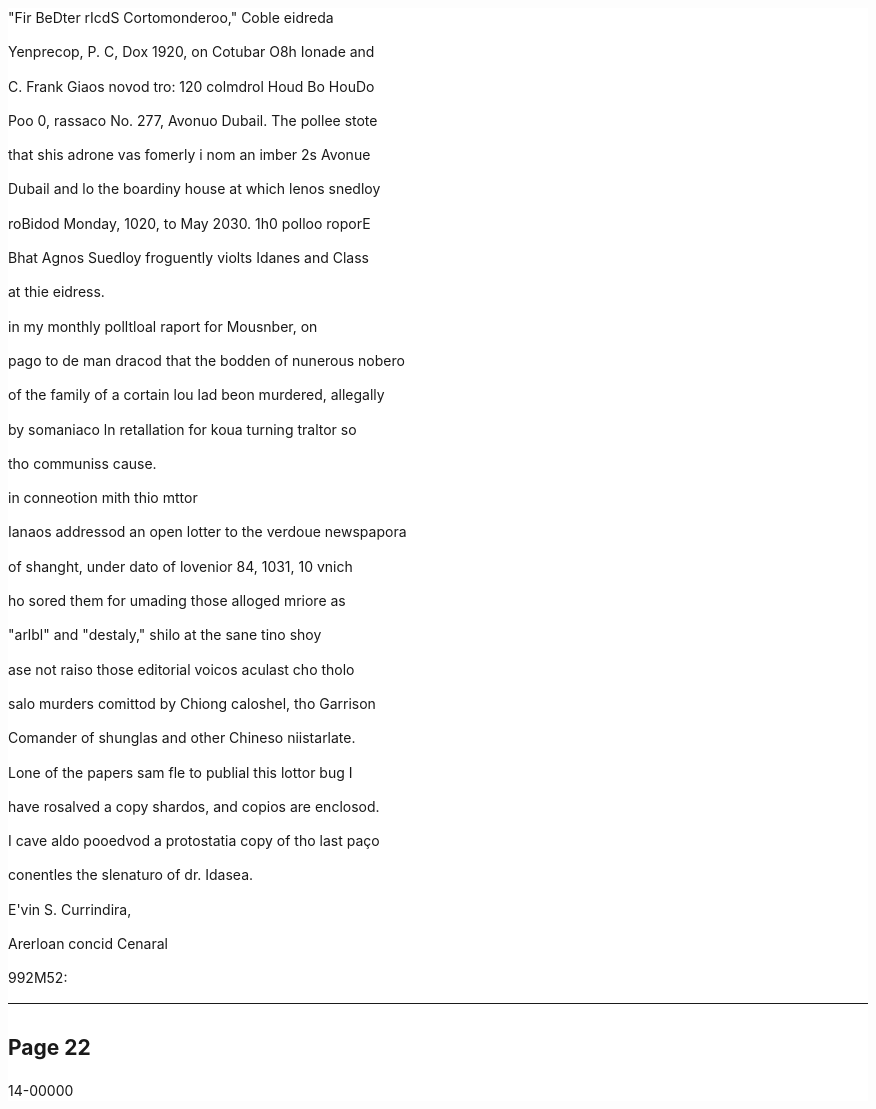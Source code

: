 "Fir BeDter rIcdS Cortomonderoo," Coble eidreda

Yenprecop, P. C, Dox 1920, on Cotubar O8h Ionade and

C. Frank Giaos novod tro: 120 colmdrol Houd Bo HouDo

Poo 0, rassaco No. 277, Avonuo Dubail. The pollee stote

that shis adrone vas fomerly i nom an imber 2s Avonue

Dubail and lo the boardiny house at which lenos snedloy

roBidod Monday, 1020, to May 2030. 1h0 polloo roporE

Bhat Agnos Suedloy froguently violts Idanes and Class

at thie eidress.

in my monthly polltloal raport for Mousnber, on

pago to de man dracod that the bodden of nunerous nobero

of the family of a cortain lou lad beon murdered, allegally

by somaniaco ln retallation for koua turning traltor so

tho communiss cause.

in conneotion mith thio mttor

Ianaos addressod an open lotter to the verdoue newspapora

of shanght, under dato of lovenior 84, 1031, 10 vnich

ho sored them for umading those alloged mriore as

"arlbl" and "destaly," shilo at the sane tino shoy

ase not raiso those editorial voicos aculast cho tholo

salo murders comittod by Chiong caloshel, tho Garrison

Comander of shunglas and other Chineso niistarlate.

Lone of the papers sam fle to publial this lottor bug I

have rosalved a copy shardos, and copios are enclosod.

I cave aldo pooedvod a protostatia copy of tho last paço

conentles the slenaturo of dr. Idasea.

E'vin S. Currindira,

Arerloan concid Cenaral

992M52:

---

## Page 22

14-00000
